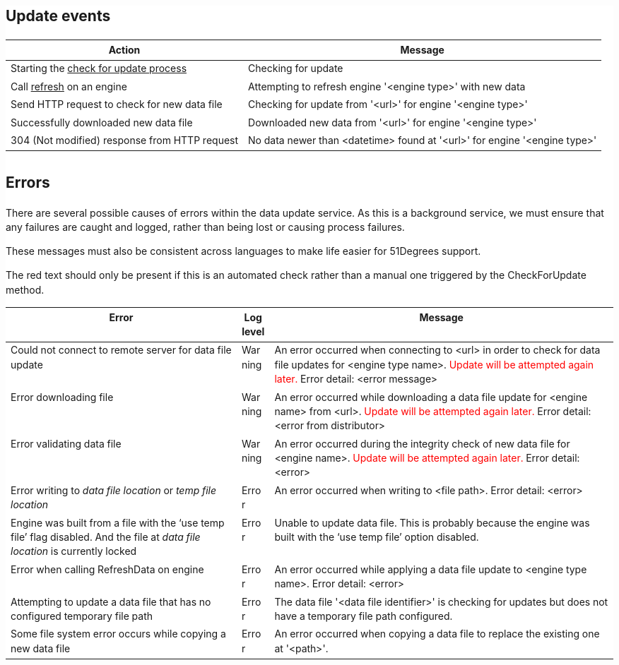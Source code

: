 ## Update events

| **Action** | **Message** |
|---|---|
| Starting the [check for update process](#checking-for-updates) | Checking for update |
| Call [refresh](#engine-data-refresh) on an engine | Attempting to refresh engine '\<engine type\>' with new data |
| Send HTTP request to check for new data file | Checking for update from '\<url\>' for engine '\<engine type\>' |
| Successfully downloaded new data file | Downloaded new data from '\<url\>' for engine '\<engine type\>' |
| 304 (Not modified) response from HTTP request | No data newer than \<datetime\> found at '\<url\>' for engine '\<engine type\>' |

## Errors 

There are several possible causes of errors within the data update service. 
As this is a background service, we must ensure that any failures are 
caught and logged, rather than being lost or causing process failures.

These messages must also be consistent across languages to make life easier 
for 51Degrees support.

The red text should only be present if this is an automated check rather 
than a manual one triggered by the CheckForUpdate method.

| **Error**                                                                                                                       | **Log level** | **Message**                                                                                                                                                                     |
|---------------------------------------------------------------------------------------------------------------------------------|---------------|---------------------------------------------------------------------------------------------------------------------------------------------------------------------------------|
| Could not connect to remote server for data file update                                                                         | Warning       | An error occurred when connecting to \<url\> in order to check for data file updates for \<engine type name\>. <span style="color:red">Update will be attempted again later.</span> Error detail: \<error message\> |
| Error downloading file                                                                                                          | Warning       | An error occurred while downloading a data file update for \<engine name\> from \<url\>. <span style="color:red">Update will be attempted again later.</span> Error detail: \<error from distributor\>         |
| Error validating data file                                                                                                      | Warning       | An error occurred during the integrity check of new data file for \<engine name\>. <span style="color:red">Update will be attempted again later.</span> Error detail: \<error\>                                |
| Error writing to *data file location* or *temp file location*                                                               | Error         | An error occurred when writing to \<file path\>. Error detail: \<error\>                                                                                                        |
| Engine was built from a file with the ‘use temp file’ flag disabled. And the file at *data file location* is currently locked | Error         | Unable to update data file. This is probably because the engine was built with the ‘use temp file’ option disabled.                                                             |
| Error when calling RefreshData on engine                                                                                        | Error         | An error occurred while applying a data file update to \<engine type name\>. Error detail: \<error\>                                                                                 |
| Attempting to update a data file that has no configured temporary file path                                                     | Error         | The data file '\<data file identifier\>' is checking for updates but does not have a temporary file path configured.                                                        |
| Some file system error occurs while copying a new data file                                                                     | Error         | An error occurred when copying a data file to replace the existing one at '\<path\>'.                                                                          |

